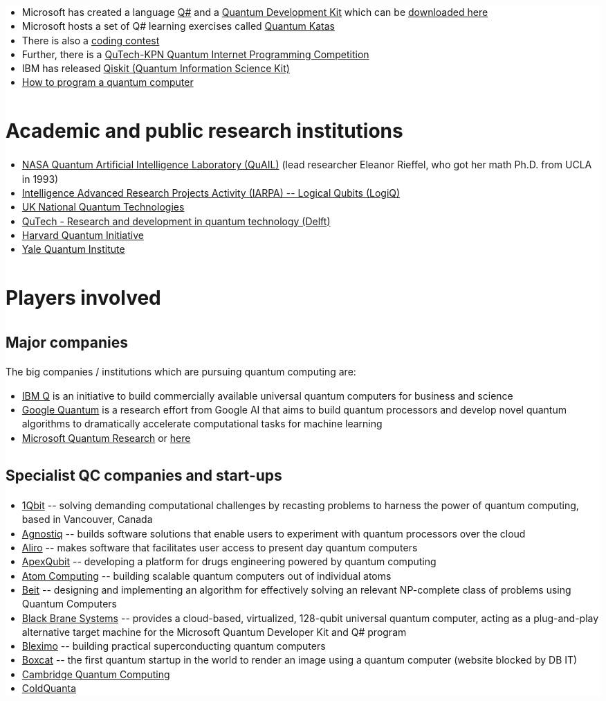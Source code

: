 - Microsoft has created a language [Q#](https://en.wikipedia.org/wiki/Q_Sharp) and a [Quantum Development Kit](https://docs.microsoft.com/en-us/quantum/?view=qsharp-preview) which can be [downloaded here](https://www.microsoft.com/en-us/quantum/development-kit)
- Microsoft hosts a set of Q# learning exercises called [Quantum Katas](https://github.com/Microsoft/QuantumKatas)
- There is also a [coding contest](http://codeforces.com/msqs2018)
- Further, there is a [QuTech-KPN Quantum Internet Programming Competition](https://qutech.nl/qutech-kpn-quantum-internet-programming-competition/)
- IBM has released [Qiskit (Quantum Information Science Kit)](https://quantumexperience.ng.bluemix.net/qx/experience)
- [How to program a quantum computer](https://medium.com/qiskit/how-to-program-a-quantum-computer-982a9329ed02)


# Academic and public research institutions

- [NASA Quantum Artificial Intelligence Laboratory (QuAIL)](https://ti.arc.nasa.gov/tech/dash/groups/physics/quail/) (lead researcher Eleanor Rieffel, who got her math Ph.D. from UCLA in 1993)
- [Intelligence Advanced Research Projects Activity (IARPA) -- Logical Qubits (LogiQ)](https://www.iarpa.gov/index.php/research-programs/logiq)
- [UK National Quantum Technologies](http://uknqt.epsrc.ac.uk/)
- [QuTech - Research and development in quantum technology (Delft)](https://qutech.nl/)
- [Harvard Quantum Initiative](https://quantum.harvard.edu/)
- [Yale Quantum Institute](https://quantuminstitute.yale.edu/)


# Players involved

## Major companies

The big companies / institutions which are pursuing quantum computing are:

- [IBM Q](https://www.research.ibm.com/ibm-q/) is an initiative to build commercially available universal quantum computers for business and science
- [Google Quantum](https://ai.google/research/teams/applied-science/quantum-ai/) is a research effort from Google AI that aims to build quantum processors and develop novel quantum algorithms to dramatically accelerate computational tasks for machine learning
- [Microsoft Quantum Research](https://www.microsoft.com/en-us/research/lab/quantum/) or [here](https://www.microsoft.com/en-us/quantum)

## Specialist QC companies and start-ups


- [1Qbit](https://1qbit.com/) -- solving demanding computational challenges by recasting problems to harness the power of quantum computing, based in Vancouver, Canada
- [Agnostiq](https://www.agnostiqlabs.com/) -- builds software solutions that enable users to experiment with quantum processors over the cloud
- [Aliro](https://www.aliroquantum.com/) -- makes software that facilitates user access to present day quantum computers
- [ApexQubit](https://www.apexqubit.com/) -- developing a platform for drugs engineering powered by quantum computing
- [Atom Computing](https://www.atom-computing.com/) -- building scalable quantum computers out of individual atoms
- [Beit](https://beit.tech/) -- designing and implementing an algorithm for effectively solving an relevant NP-complete class of problems using Quantum Computers
- [Black Brane Systems](https://blackbrane.com/) -- provides a cloud-based, virtualized, 128-qubit universal quantum computer, acting as a plug-and-play alternative target machine for the Microsoft Quantum Developer Kit and Q# program
- [Bleximo](http://bleximo.com/) -- building practical superconducting quantum computers
- [Boxcat](http://boxc.at/) -- the first quantum startup in the world to render an image using a quantum computer (website blocked by DB IT)
- [Cambridge Quantum Computing](http://cambridgequantum.com/)
- [ColdQuanta](https://www.coldquanta.com/)